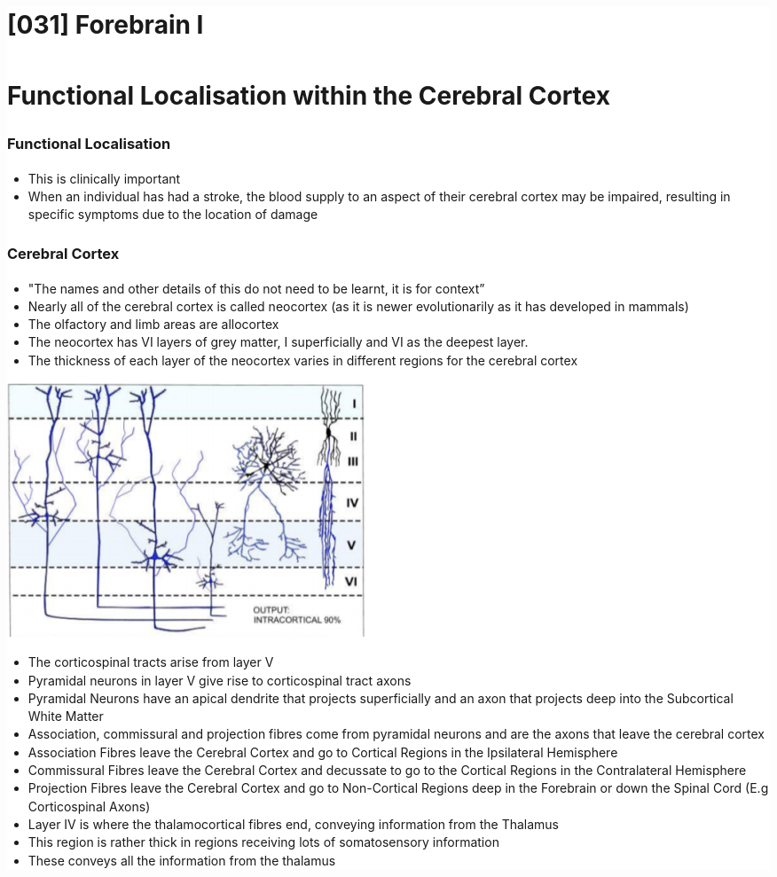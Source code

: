 # [031] Forebrain I

# Functional Localisation within the Cerebral Cortex

### Functional Localisation

- This is clinically important
- When an individual has had a stroke, the blood supply to an aspect of their cerebral cortex may be impaired, resulting in specific symptoms due to the location of damage

### Cerebral Cortex

- "The names and other details of this do not need to be learnt, it is for context”
- Nearly all of the cerebral cortex is called neocortex (as it is newer evolutionarily as it has developed in mammals)
- The olfactory and limb areas are allocortex
- The neocortex has VI layers of grey matter, I superficially and VI as the deepest layer.
- The thickness of each layer of the neocortex varies in different regions for the cerebral cortex

![%5B031%5D%20Forebrain%20I%20b43c8b02212e4bf8ba6351527b6f8f18/Screenshot_2021-07-15_at_19.31.13.png](%5B031%5D%20Forebrain%20I%20b43c8b02212e4bf8ba6351527b6f8f18/Screenshot_2021-07-15_at_19.31.13.png)

- The corticospinal tracts arise from layer V
- Pyramidal neurons in layer V give rise to corticospinal tract axons
- Pyramidal Neurons have an apical dendrite that projects superficially and an axon that projects deep into the Subcortical White Matter
- Association, commissural and projection fibres come from pyramidal neurons and are the axons that leave the cerebral cortex
- Association Fibres leave the Cerebral Cortex and go to Cortical Regions in the Ipsilateral Hemisphere
- Commissural Fibres leave the Cerebral Cortex and decussate to go to the Cortical Regions in the Contralateral Hemisphere
- Projection Fibres leave the Cerebral Cortex and go to Non-Cortical Regions deep in the Forebrain or down the Spinal Cord (E.g Corticospinal Axons)
- Layer IV is where the thalamocortical fibres end, conveying information from the Thalamus
- This region is rather thick in regions receiving lots of somatosensory information
- These conveys all the information from the thalamus
